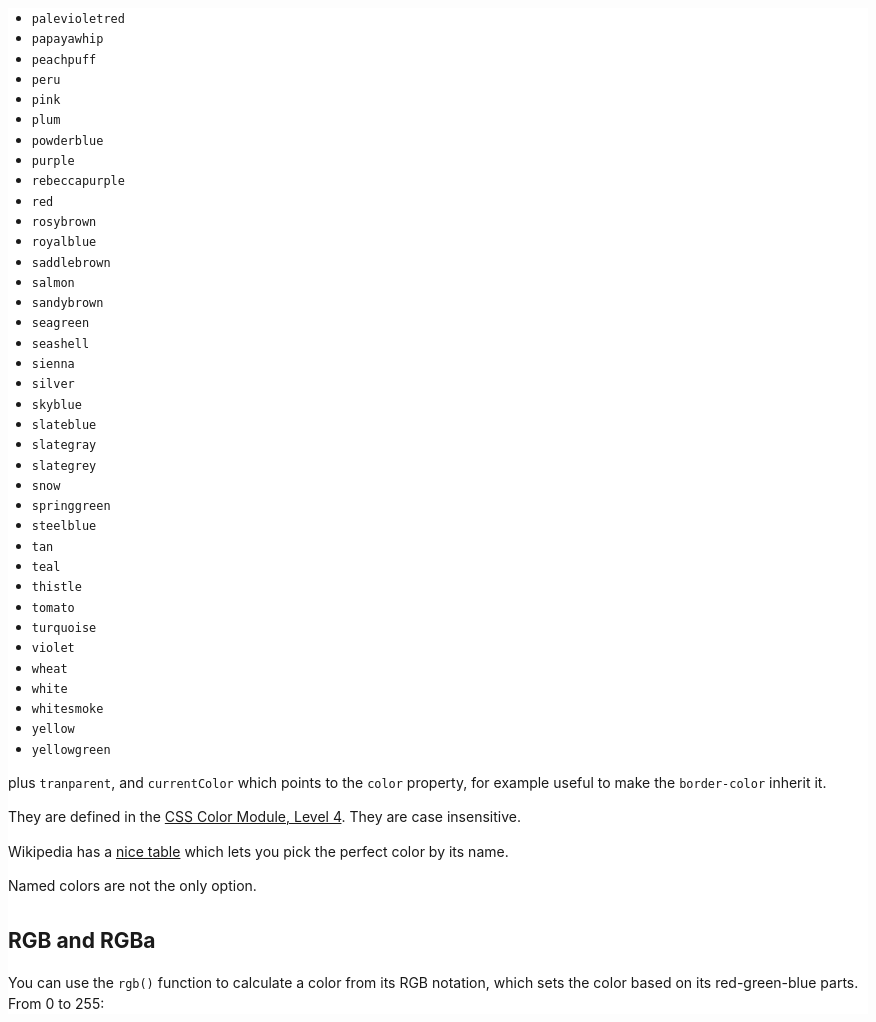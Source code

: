 - `palevioletred`
- `papayawhip`
- `peachpuff`
- `peru`
- `pink`
- `plum`
- `powderblue`
- `purple`
- `rebeccapurple`
- `red`
- `rosybrown`
- `royalblue`
- `saddlebrown`
- `salmon`
- `sandybrown`
- `seagreen`
- `seashell`
- `sienna`
- `silver`
- `skyblue`
- `slateblue`
- `slategray`
- `slategrey`
- `snow`
- `springgreen`
- `steelblue`
- `tan`
- `teal`
- `thistle`
- `tomato`
- `turquoise`
- `violet`
- `wheat`
- `white`
- `whitesmoke`
- `yellow`
- `yellowgreen`

plus `tranparent`, and `currentColor` which points to the `color` property, for example useful to make the `border-color` inherit it.

They are defined in the [CSS Color Module, Level 4](https://www.w3.org/TR/css-color-4/). They are case insensitive.

Wikipedia has a [nice table](https://en.wikipedia.org/wiki/Web_colors) which lets you pick the perfect color by its name.

Named colors are not the only option.

## RGB and RGBa

You can use the `rgb()` function to calculate a color from its RGB notation, which sets the color based on its red-green-blue parts. From 0 to 255:
